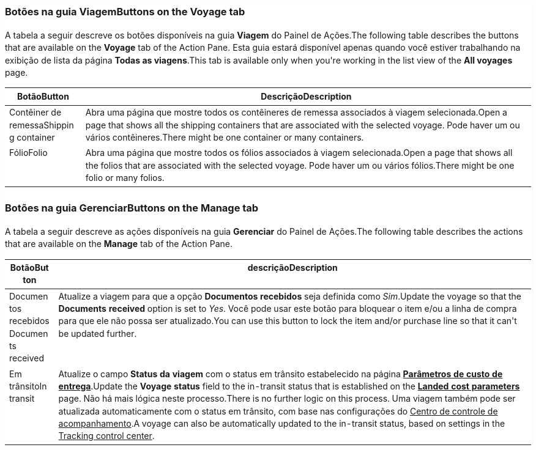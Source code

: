 ### <a name="buttons-on-the-voyage-tab"></a><span data-ttu-id="9fb7d-137">Botões na guia Viagem</span><span class="sxs-lookup"><span data-stu-id="9fb7d-137">Buttons on the Voyage tab</span></span>

<span data-ttu-id="9fb7d-138">A tabela a seguir descreve os botões disponíveis na guia **Viagem** do Painel de Ações.</span><span class="sxs-lookup"><span data-stu-id="9fb7d-138">The following table describes the buttons that are available on the **Voyage** tab of the Action Pane.</span></span> <span data-ttu-id="9fb7d-139">Esta guia estará disponível apenas quando você estiver trabalhando na exibição de lista da página **Todas as viagens**.</span><span class="sxs-lookup"><span data-stu-id="9fb7d-139">This tab is available only when you're working in the list view of the **All voyages** page.</span></span>

| <span data-ttu-id="9fb7d-140">Botão</span><span class="sxs-lookup"><span data-stu-id="9fb7d-140">Button</span></span> | <span data-ttu-id="9fb7d-141">Descrição</span><span class="sxs-lookup"><span data-stu-id="9fb7d-141">Description</span></span> |
|---|---|
| <span data-ttu-id="9fb7d-142">Contêiner de remessa</span><span class="sxs-lookup"><span data-stu-id="9fb7d-142">Shipping container</span></span> | <span data-ttu-id="9fb7d-143">Abra uma página que mostre todos os contêineres de remessa associados à viagem selecionada.</span><span class="sxs-lookup"><span data-stu-id="9fb7d-143">Open a page that shows all the shipping containers that are associated with the selected voyage.</span></span> <span data-ttu-id="9fb7d-144">Pode haver um ou vários contêineres.</span><span class="sxs-lookup"><span data-stu-id="9fb7d-144">There might be one container or many containers.</span></span> |
| <span data-ttu-id="9fb7d-145">Fólio</span><span class="sxs-lookup"><span data-stu-id="9fb7d-145">Folio</span></span> | <span data-ttu-id="9fb7d-146">Abra uma página que mostre todos os fólios associados à viagem selecionada.</span><span class="sxs-lookup"><span data-stu-id="9fb7d-146">Open a page that shows all the folios that are associated with the selected voyage.</span></span> <span data-ttu-id="9fb7d-147">Pode haver um ou vários fólios.</span><span class="sxs-lookup"><span data-stu-id="9fb7d-147">There might be one folio or many folios.</span></span> |

### <a name="buttons-on-the-manage-tab"></a><span data-ttu-id="9fb7d-148">Botões na guia Gerenciar</span><span class="sxs-lookup"><span data-stu-id="9fb7d-148">Buttons on the Manage tab</span></span>

<span data-ttu-id="9fb7d-149">A tabela a seguir descreve as ações disponíveis na guia **Gerenciar** do Painel de Ações.</span><span class="sxs-lookup"><span data-stu-id="9fb7d-149">The following table describes the actions that are available on the **Manage** tab of the Action Pane.</span></span>

| <span data-ttu-id="9fb7d-150">Botão</span><span class="sxs-lookup"><span data-stu-id="9fb7d-150">Button</span></span> | <span data-ttu-id="9fb7d-151">descrição</span><span class="sxs-lookup"><span data-stu-id="9fb7d-151">Description</span></span> |
|---|---|
| <span data-ttu-id="9fb7d-152">Documentos recebidos</span><span class="sxs-lookup"><span data-stu-id="9fb7d-152">Documents received</span></span> | <span data-ttu-id="9fb7d-153">Atualize a viagem para que a opção **Documentos recebidos** seja definida como *Sim*.</span><span class="sxs-lookup"><span data-stu-id="9fb7d-153">Update the voyage so that the **Documents received** option is set to *Yes*.</span></span> <span data-ttu-id="9fb7d-154">Você pode usar este botão para bloquear o item e/ou a linha de compra para que ele não possa ser atualizado.</span><span class="sxs-lookup"><span data-stu-id="9fb7d-154">You can use this button to lock the item and/or purchase line so that it can't be updated further.</span></span> |
| <span data-ttu-id="9fb7d-155">Em trânsito</span><span class="sxs-lookup"><span data-stu-id="9fb7d-155">In transit</span></span> | <span data-ttu-id="9fb7d-156">Atualize o campo **Status da viagem** com o status em trânsito estabelecido na página **[Parâmetros de custo de entrega](landed-cost-parameters.md)**.</span><span class="sxs-lookup"><span data-stu-id="9fb7d-156">Update the **Voyage status** field to the in-transit status that is established on the **[Landed cost parameters](landed-cost-parameters.md)** page.</span></span> <span data-ttu-id="9fb7d-157">Não há mais lógica neste processo.</span><span class="sxs-lookup"><span data-stu-id="9fb7d-157">There is no further logic on this process.</span></span> <span data-ttu-id="9fb7d-158">Uma viagem também pode ser atualizada automaticamente com o status em trânsito, com base nas configurações do [Centro de controle de acompanhamento](delivery-information-setup.md).</span><span class="sxs-lookup"><span data-stu-id="9fb7d-158">A voyage can also be automatically updated to the in-transit status, based on settings in the [Tracking control center](delivery-information-setup.md).</span></span>